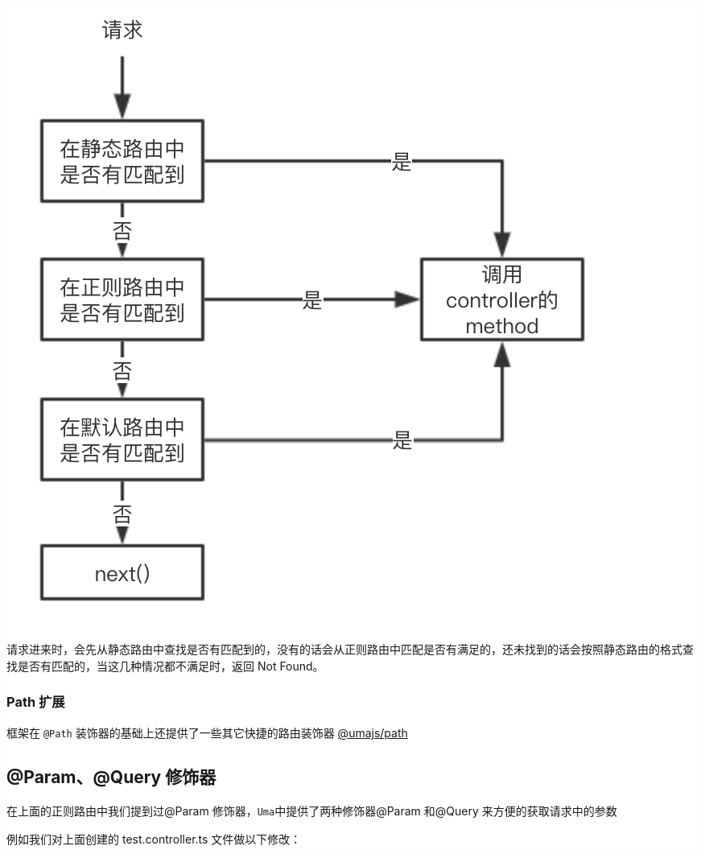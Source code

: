 ![images](../../public/images/Router-rule.png)

请求进来时，会先从静态路由中查找是否有匹配到的，没有的话会从正则路由中匹配是否有满足的，还未找到的话会按照静态路由的格式查找是否有匹配的，当这几种情况都不满足时，返回 Not Found。

### Path 扩展

框架在 `@Path` 装饰器的基础上还提供了一些其它快捷的路由装饰器 [@umajs/path](../other/path.md)

## @Param、@Query 修饰器

在上面的正则路由中我们提到过@Param 修饰器，`Uma`中提供了两种修饰器@Param 和@Query 来方便的获取请求中的参数

例如我们对上面创建的 test.controller.ts 文件做以下修改：
